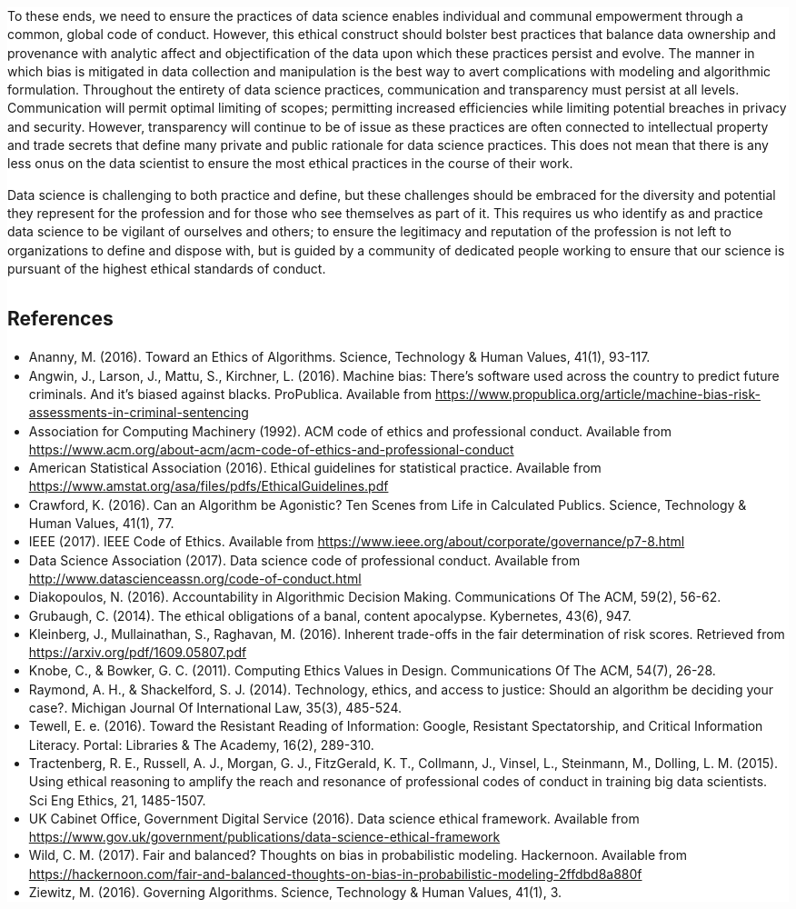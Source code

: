 To these ends, we need to ensure the practices of data science enables individual and communal empowerment through a common, global code of conduct. However, this ethical construct should bolster best practices that balance data ownership and provenance with analytic affect and objectification of the data upon which these practices persist and evolve. The manner in which bias is mitigated in data collection and manipulation is the best way to avert complications with modeling and algorithmic formulation. Throughout the entirety of data science practices, communication and transparency must persist at all levels. Communication will permit optimal limiting of scopes; permitting increased efficiencies while limiting potential breaches in privacy and security. However, transparency will continue to be of issue as these practices are often connected to intellectual property and trade secrets that define many private and public rationale for data science practices. This does not mean that there is any less onus on the data scientist to ensure the most ethical practices in the course of their work.

Data science is challenging to both practice and define, but these challenges should be embraced for the diversity and potential they represent for the profession and for those who see themselves as part of it. This requires us who identify as and practice data science to be vigilant of ourselves and others; to ensure the legitimacy and reputation of the profession is not left to organizations to define and dispose with, but is guided by a community of dedicated people working to ensure that our science is pursuant of the highest ethical standards of conduct.

## References

* Ananny, M. (2016). Toward an Ethics of Algorithms. Science, Technology & Human Values, 41(1), 93-117.  
* Angwin, J., Larson, J., Mattu, S., Kirchner, L. (2016). Machine bias: There’s software used across the country to predict future criminals. And it’s biased against blacks. ProPublica. Available from https://www.propublica.org/article/machine-bias-risk-assessments-in-criminal-sentencing  
* Association for Computing Machinery (1992). ACM code of ethics and professional conduct. Available from https://www.acm.org/about-acm/acm-code-of-ethics-and-professional-conduct  
* American Statistical Association (2016). Ethical guidelines for statistical practice. Available from https://www.amstat.org/asa/files/pdfs/EthicalGuidelines.pdf  
* Crawford, K. (2016). Can an Algorithm be Agonistic? Ten Scenes from Life in Calculated Publics. Science, Technology & Human Values, 41(1), 77.  
* IEEE (2017). IEEE Code of Ethics. Available from https://www.ieee.org/about/corporate/governance/p7-8.html  
* Data Science Association (2017). Data science code of professional conduct. Available from http://www.datascienceassn.org/code-of-conduct.html  
* Diakopoulos, N. (2016). Accountability in Algorithmic Decision Making. Communications Of The ACM, 59(2), 56-62.  
* Grubaugh, C. (2014). The ethical obligations of a banal, content apocalypse. Kybernetes, 43(6), 947.  
* Kleinberg, J., Mullainathan, S., Raghavan, M. (2016). Inherent trade-offs in the fair determination of risk scores. Retrieved from https://arxiv.org/pdf/1609.05807.pdf  
* Knobe, C., & Bowker, G. C. (2011). Computing Ethics Values in Design. Communications Of The ACM, 54(7), 26-28.  
* Raymond, A. H., & Shackelford, S. J. (2014). Technology, ethics, and access to justice: Should an algorithm be deciding your case?. Michigan Journal Of International Law, 35(3), 485-524.   
* Tewell, E. e. (2016). Toward the Resistant Reading of Information: Google, Resistant Spectatorship, and Critical Information Literacy. Portal: Libraries & The Academy, 16(2), 289-310.   
* Tractenberg, R. E., Russell, A. J., Morgan, G. J., FitzGerald, K. T., Collmann, J., Vinsel, L., Steinmann, M., Dolling, L. M. (2015). Using ethical reasoning to amplify the reach and resonance of professional codes of conduct in training big data scientists. Sci Eng Ethics, 21, 1485-1507.  
* UK Cabinet Office, Government Digital Service (2016). Data science ethical framework. Available from https://www.gov.uk/government/publications/data-science-ethical-framework  
* Wild, C. M. (2017). Fair and balanced? Thoughts on bias in probabilistic modeling. Hackernoon. Available from https://hackernoon.com/fair-and-balanced-thoughts-on-bias-in-probabilistic-modeling-2ffdbd8a880f  
* Ziewitz, M. (2016). Governing Algorithms. Science, Technology & Human Values, 41(1), 3.  
